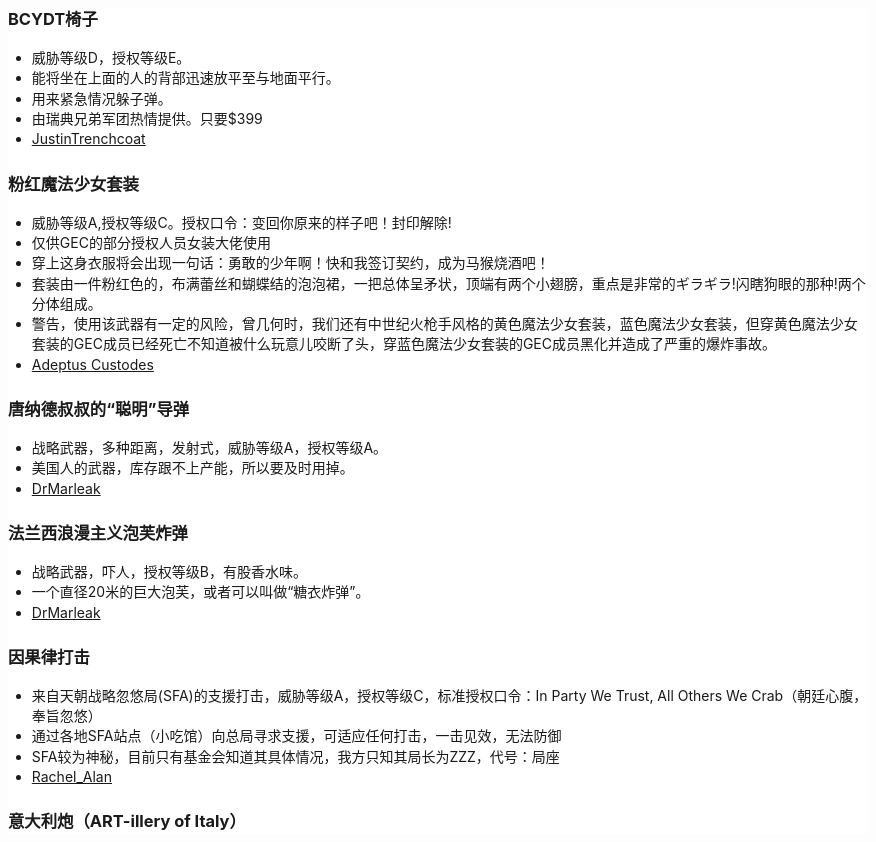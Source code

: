 ### **BCYDT椅子** 

- 威胁等级D，授权等级E。
- 能将坐在上面的人的背部迅速放平至与地面平行。
- 用来紧急情况躲子弹。
- 由瑞典兄弟军团热情提供。只要$399
- <a shape='rect' href='http://www.wikidot.com/user:info/justintrenchcoat' onclick='WIKIDOT.page.listeners.userInfo(3621630); return false;' /><a shape='rect' href='http://www.wikidot.com/user:info/justintrenchcoat' onclick='WIKIDOT.page.listeners.userInfo(3621630); return false;'>JustinTrenchcoat</a>

### **粉红魔法少女套装** 

- 威胁等级A,授权等级C。授权口令：变回你原来的样子吧！封印解除!
- 仅供GEC的部分授权人员女装大佬使用
- 穿上这身衣服将会出现一句话：勇敢的少年啊！快和我签订契约，成为马猴烧酒吧！
- 套装由一件粉红色的，布满蕾丝和蝴蝶结的泡泡裙，一把总体呈矛状，顶端有两个小翅膀，重点是非常的ギラギラ!闪瞎狗眼的那种!两个分体组成。
- 警告，使用该武器有一定的风险，曾几何时，我们还有中世纪火枪手风格的黄色魔法少女套装，蓝色魔法少女套装，但穿黄色魔法少女套装的GEC成员已经死亡不知道被什么玩意儿咬断了头，穿蓝色魔法少女套装的GEC成员黑化并造成了严重的爆炸事故。
- <a shape='rect' href='http://www.wikidot.com/user:info/adeptus-custodes' onclick='WIKIDOT.page.listeners.userInfo(3457409); return false;' /><a shape='rect' href='http://www.wikidot.com/user:info/adeptus-custodes' onclick='WIKIDOT.page.listeners.userInfo(3457409); return false;'>Adeptus Custodes</a>



### **唐纳德叔叔的“聪明”导弹** 

- 战略武器，多种距离，发射式，威胁等级A，授权等级A。
- 美国人的武器，库存跟不上产能，所以要及时用掉。
- <a shape='rect' href='http://www.wikidot.com/user:info/drmarleak' onclick='WIKIDOT.page.listeners.userInfo(3469273); return false;' /><a shape='rect' href='http://www.wikidot.com/user:info/drmarleak' onclick='WIKIDOT.page.listeners.userInfo(3469273); return false;'>DrMarleak</a>

### **法兰西浪漫主义泡芙炸弹** 

- 战略武器，吓人，授权等级B，有股香水味。
- 一个直径20米的巨大泡芙，或者可以叫做“糖衣炸弹”。
- <a shape='rect' href='http://www.wikidot.com/user:info/drmarleak' onclick='WIKIDOT.page.listeners.userInfo(3469273); return false;' /><a shape='rect' href='http://www.wikidot.com/user:info/drmarleak' onclick='WIKIDOT.page.listeners.userInfo(3469273); return false;'>DrMarleak</a>

### **因果律打击** 

- 来自天朝战略忽悠局(SFA)的支援打击，威胁等级A，授权等级C，标准授权口令：In Party We Trust, All Others We Crab（朝廷心腹，奉旨忽悠）
- 通过各地SFA站点（小吃馆）向总局寻求支援，可适应任何打击，一击见效，无法防御
- SFA较为神秘，目前只有基金会知道其具体情况，我方只知其局长为ZZZ，代号：局座
- <a shape='rect' href='http://www.wikidot.com/user:info/rachel-alan' onclick='WIKIDOT.page.listeners.userInfo(3055970); return false;' /><a shape='rect' href='http://www.wikidot.com/user:info/rachel-alan' onclick='WIKIDOT.page.listeners.userInfo(3055970); return false;'>Rachel_Alan</a>

### **意大利炮（ART-illery of Italy）** 
